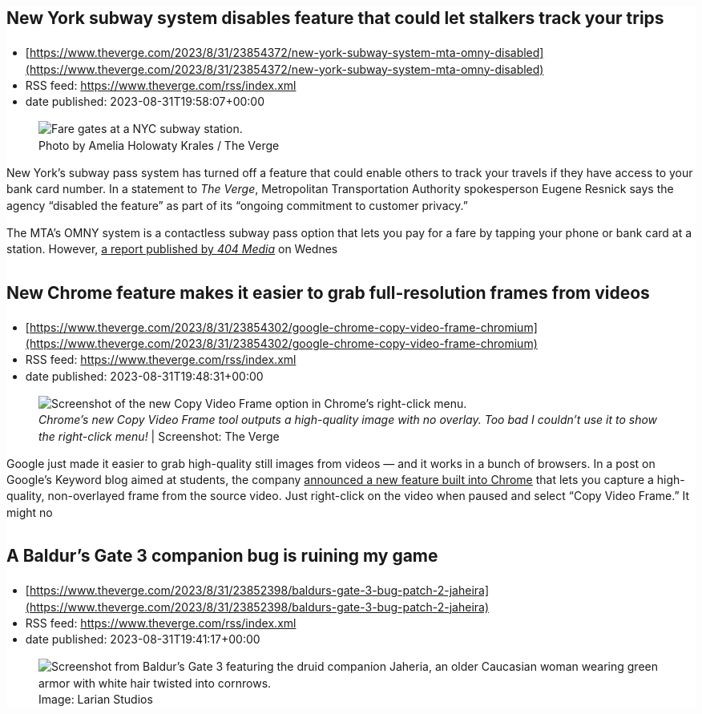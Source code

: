 ## New York subway system disables feature that could let stalkers track your trips
 - [https://www.theverge.com/2023/8/31/23854372/new-york-subway-system-mta-omny-disabled](https://www.theverge.com/2023/8/31/23854372/new-york-subway-system-mta-omny-disabled)
 - RSS feed: https://www.theverge.com/rss/index.xml
 - date published: 2023-08-31T19:58:07+00:00

<figure>
      <img alt="Fare gates at a NYC subway station." src="https://cdn.vox-cdn.com/thumbor/pxN7mTADYnzJ6zY5XZPow2P-KXM=/0x0:2040x1360/1310x873/cdn.vox-cdn.com/uploads/chorus_image/image/72599578/akrales_190528_3453_0099.0.jpg" />
        <figcaption>Photo by Amelia Holowaty Krales / The Verge</figcaption>
    </figure>

  <p id="7voCVn">New York’s subway pass system has turned off a feature that could enable others to track your travels if they have access to your bank card number. In a statement to <em>The Verge</em>, Metropolitan Transportation Authority spokesperson Eugene Resnick says the agency “disabled the feature” as part of its “ongoing commitment to customer privacy.”</p>
<p id="m0K0Mr">The MTA’s OMNY system is a contactless subway pass option that lets you pay for a fare by tapping your phone or bank card at a station. However, <a href="https://www.404media.co/i-tracked-nyc-subway-rider-home-omny-mta/">a report published by <em>404 Media</em></a><em> </em>on Wednes

## New Chrome feature makes it easier to grab full-resolution frames from videos
 - [https://www.theverge.com/2023/8/31/23854302/google-chrome-copy-video-frame-chromium](https://www.theverge.com/2023/8/31/23854302/google-chrome-copy-video-frame-chromium)
 - RSS feed: https://www.theverge.com/rss/index.xml
 - date published: 2023-08-31T19:48:31+00:00

<figure>
      <img alt="Screenshot of the new Copy Video Frame option in Chrome’s right-click menu." src="https://cdn.vox-cdn.com/thumbor/wJisId4RhMO9NWQb61cJHWa9IYU=/950x0:4550x2400/1310x873/cdn.vox-cdn.com/uploads/chorus_image/image/72599526/Screenshot_2023_08_31_at_2.11.46_PM.0.png" />
        <figcaption><em>Chrome’s new Copy Video Frame tool outputs a high-quality image with no overlay. Too bad I couldn’t use it to show the right-click menu!</em> | Screenshot: The Verge</figcaption>
    </figure>

  <p id="fnGZv0">Google just made it easier to grab high-quality still images from videos — and it works in a bunch of browsers. In a post on Google’s Keyword blog aimed at students, the company <a href="https://blog.google/products/chrome/google-chrome-tips-college-students/">announced a new feature built into Chrome</a> that lets you capture a high-quality, non-overlayed frame from the source video. Just right-click on the video when paused and select “Copy Video Frame.” It might no

## A Baldur’s Gate 3 companion bug is ruining my game
 - [https://www.theverge.com/2023/8/31/23852398/baldurs-gate-3-bug-patch-2-jaheira](https://www.theverge.com/2023/8/31/23852398/baldurs-gate-3-bug-patch-2-jaheira)
 - RSS feed: https://www.theverge.com/rss/index.xml
 - date published: 2023-08-31T19:41:17+00:00

<figure>
      <img alt="Screenshot from Baldur’s Gate 3 featuring the druid companion Jaheria, an older Caucasian woman wearing green armor with white hair twisted into cornrows." src="https://cdn.vox-cdn.com/thumbor/WIUazZt1NOxPSOb3g-L1qGYIko8=/300x0:3540x2160/1310x873/cdn.vox-cdn.com/uploads/chorus_image/image/72599486/BG3_Jaheira.0.png" />
        <figcaption>Image: Larian Studios</figcaption>
    </figure>
